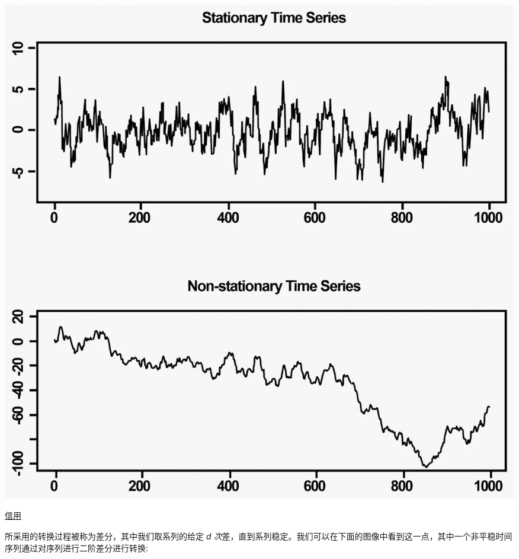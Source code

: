 ![](img/1c120c1bf9be74995bbec0b31fa2556e.png)

[信用](https://www.oreilly.com/library/view/hands-on-machine-learning/9781788992282/15c9cc40-bea2-4b75-902f-2e9739fec4ae.xhtml)

所采用的转换过程被称为差分，其中我们取系列的给定 *d 次*差，直到系列稳定。我们可以在下面的图像中看到这一点，其中一个非平稳时间序列通过对序列进行二阶差分进行转换:
